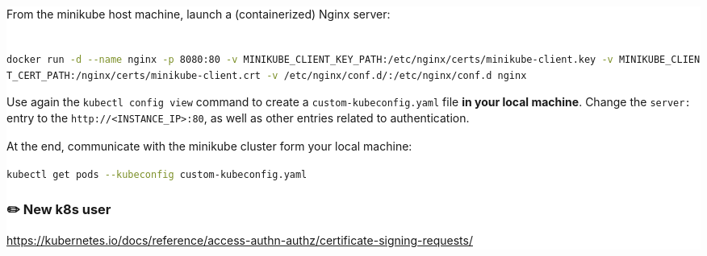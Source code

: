 From the minikube host machine, launch a (containerized) Nginx server:

```bash

docker run -d --name nginx -p 8080:80 -v MINIKUBE_CLIENT_KEY_PATH:/etc/nginx/certs/minikube-client.key -v MINIKUBE_CLIENT_CERT_PATH:/nginx/certs/minikube-client.crt -v /etc/nginx/conf.d/:/etc/nginx/conf.d nginx
```

Use again the `kubectl config view` command to create a `custom-kubeconfig.yaml` file **in your local machine**. 
Change the `server:` entry to the `http://<INSTANCE_IP>:80`, as well as other entries related to authentication. 

At the end, communicate with the minikube cluster form your local machine:

```bash
kubectl get pods --kubeconfig custom-kubeconfig.yaml
```

### :pencil2: New k8s user 

[//]: # (TODO Certificate signing requests )
https://kubernetes.io/docs/reference/access-authn-authz/certificate-signing-requests/